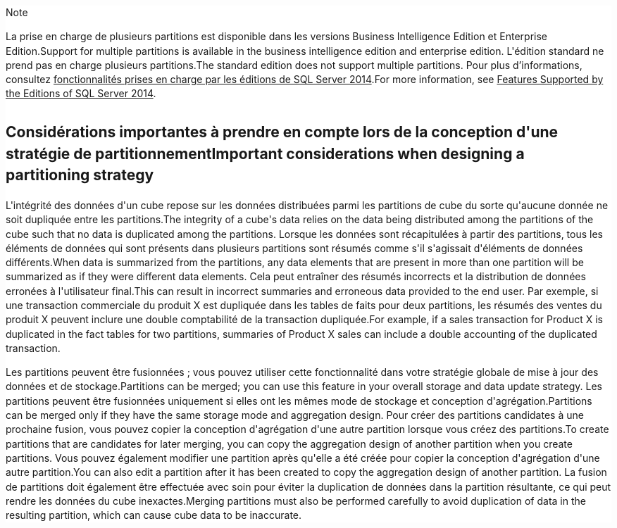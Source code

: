 > [!NOTE]  
>  <span data-ttu-id="67484-111">La prise en charge de plusieurs partitions est disponible dans les versions Business Intelligence Edition et Enterprise Edition.</span><span class="sxs-lookup"><span data-stu-id="67484-111">Support for multiple partitions is available in the business intelligence edition and enterprise edition.</span></span> <span data-ttu-id="67484-112">L'édition standard ne prend pas en charge plusieurs partitions.</span><span class="sxs-lookup"><span data-stu-id="67484-112">The standard edition does not support multiple partitions.</span></span> <span data-ttu-id="67484-113">Pour plus d’informations, consultez [fonctionnalités prises en charge par les éditions de SQL Server 2014](../../getting-started/features-supported-by-the-editions-of-sql-server-2014.md).</span><span class="sxs-lookup"><span data-stu-id="67484-113">For more information, see [Features Supported by the Editions of SQL Server 2014](../../getting-started/features-supported-by-the-editions-of-sql-server-2014.md).</span></span>  
  
## <a name="important-considerations-when-designing-a-partitioning-strategy"></a><span data-ttu-id="67484-114">Considérations importantes à prendre en compte lors de la conception d'une stratégie de partitionnement</span><span class="sxs-lookup"><span data-stu-id="67484-114">Important considerations when designing a partitioning strategy</span></span>  
 <span data-ttu-id="67484-115">L'intégrité des données d'un cube repose sur les données distribuées parmi les partitions de cube du sorte qu'aucune donnée ne soit dupliquée entre les partitions.</span><span class="sxs-lookup"><span data-stu-id="67484-115">The integrity of a cube's data relies on the data being distributed among the partitions of the cube such that no data is duplicated among the partitions.</span></span> <span data-ttu-id="67484-116">Lorsque les données sont récapitulées à partir des partitions, tous les éléments de données qui sont présents dans plusieurs partitions sont résumés comme s'il s'agissait d'éléments de données différents.</span><span class="sxs-lookup"><span data-stu-id="67484-116">When data is summarized from the partitions, any data elements that are present in more than one partition will be summarized as if they were different data elements.</span></span> <span data-ttu-id="67484-117">Cela peut entraîner des résumés incorrects et la distribution de données erronées à l'utilisateur final.</span><span class="sxs-lookup"><span data-stu-id="67484-117">This can result in incorrect summaries and erroneous data provided to the end user.</span></span> <span data-ttu-id="67484-118">Par exemple, si une transaction commerciale du produit X est dupliquée dans les tables de faits pour deux partitions, les résumés des ventes du produit X peuvent inclure une double comptabilité de la transaction dupliquée.</span><span class="sxs-lookup"><span data-stu-id="67484-118">For example, if a sales transaction for Product X is duplicated in the fact tables for two partitions, summaries of Product X sales can include a double accounting of the duplicated transaction.</span></span>  
  
 <span data-ttu-id="67484-119">Les partitions peuvent être fusionnées ; vous pouvez utiliser cette fonctionnalité dans votre stratégie globale de mise à jour des données et de stockage.</span><span class="sxs-lookup"><span data-stu-id="67484-119">Partitions can be merged; you can use this feature in your overall storage and data update strategy.</span></span> <span data-ttu-id="67484-120">Les partitions peuvent être fusionnées uniquement si elles ont les mêmes mode de stockage et conception d'agrégation.</span><span class="sxs-lookup"><span data-stu-id="67484-120">Partitions can be merged only if they have the same storage mode and aggregation design.</span></span> <span data-ttu-id="67484-121">Pour créer des partitions candidates à une prochaine fusion, vous pouvez copier la conception d'agrégation d'une autre partition lorsque vous créez des partitions.</span><span class="sxs-lookup"><span data-stu-id="67484-121">To create partitions that are candidates for later merging, you can copy the aggregation design of another partition when you create partitions.</span></span> <span data-ttu-id="67484-122">Vous pouvez également modifier une partition après qu'elle a été créée pour copier la conception d'agrégation d'une autre partition.</span><span class="sxs-lookup"><span data-stu-id="67484-122">You can also edit a partition after it has been created to copy the aggregation design of another partition.</span></span> <span data-ttu-id="67484-123">La fusion de partitions doit également être effectuée avec soin pour éviter la duplication de données dans la partition résultante, ce qui peut rendre les données du cube inexactes.</span><span class="sxs-lookup"><span data-stu-id="67484-123">Merging partitions must also be performed carefully to avoid duplication of data in the resulting partition, which can cause cube data to be inaccurate.</span></span>  
  